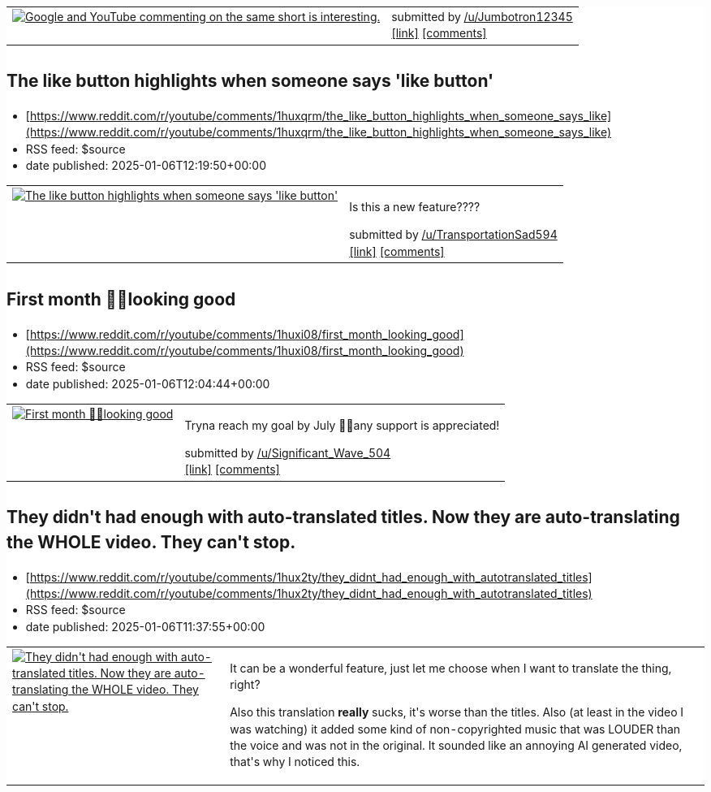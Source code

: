 <table> <tr><td> <a href="https://www.reddit.com/r/youtube/comments/1huxtl2/google_and_youtube_commenting_on_the_same_short/"> <img src="https://preview.redd.it/6at24g8n9dbe1.jpeg?width=640&amp;crop=smart&amp;auto=webp&amp;s=c363f86dbf98ae0ccdd1130543829ec941f29d4e" alt="Google and YouTube commenting on the same short is interesting. " title="Google and YouTube commenting on the same short is interesting. " /> </a> </td><td> &#32; submitted by &#32; <a href="https://www.reddit.com/user/Jumbotron12345"> /u/Jumbotron12345 </a> <br/> <span><a href="https://i.redd.it/6at24g8n9dbe1.jpeg">[link]</a></span> &#32; <span><a href="https://www.reddit.com/r/youtube/comments/1huxtl2/google_and_youtube_commenting_on_the_same_short/">[comments]</a></span> </td></tr></table>

## The like button highlights when someone says 'like button'
 - [https://www.reddit.com/r/youtube/comments/1huxqrm/the_like_button_highlights_when_someone_says_like](https://www.reddit.com/r/youtube/comments/1huxqrm/the_like_button_highlights_when_someone_says_like)
 - RSS feed: $source
 - date published: 2025-01-06T12:19:50+00:00

<table> <tr><td> <a href="https://www.reddit.com/r/youtube/comments/1huxqrm/the_like_button_highlights_when_someone_says_like/"> <img src="https://external-preview.redd.it/NHNpY3hyanU4ZGJlMQs7-nCDtWpiIE5I77Gd7R3p9OIJx66KF7hLY4IqR6uG.png?width=640&amp;crop=smart&amp;auto=webp&amp;s=ffb6c761adecbef32f81afe61ba29a0374829ff9" alt="The like button highlights when someone says 'like button'" title="The like button highlights when someone says 'like button'" /> </a> </td><td> <div class="md"><p>Is this a new feature????</p> </div> &#32; submitted by &#32; <a href="https://www.reddit.com/user/TransportationSad594"> /u/TransportationSad594 </a> <br/> <span><a href="https://v.redd.it/tsfj7auu8dbe1">[link]</a></span> &#32; <span><a href="https://www.reddit.com/r/youtube/comments/1huxqrm/the_like_button_highlights_when_someone_says_like/">[comments]</a></span> </td></tr></table>

## First month 💪🏼looking good
 - [https://www.reddit.com/r/youtube/comments/1huxi08/first_month_looking_good](https://www.reddit.com/r/youtube/comments/1huxi08/first_month_looking_good)
 - RSS feed: $source
 - date published: 2025-01-06T12:04:44+00:00

<table> <tr><td> <a href="https://www.reddit.com/r/youtube/comments/1huxi08/first_month_looking_good/"> <img src="https://preview.redd.it/z5wcbb566dbe1.jpeg?width=640&amp;crop=smart&amp;auto=webp&amp;s=63a07391124ba130f3cb14f23aa1597e2f3e8059" alt="First month 💪🏼looking good" title="First month 💪🏼looking good" /> </a> </td><td> <div class="md"><p>Tryna reach my goal by July 💪🏼any support is appreciated!</p> </div> &#32; submitted by &#32; <a href="https://www.reddit.com/user/Significant_Wave_504"> /u/Significant_Wave_504 </a> <br/> <span><a href="https://i.redd.it/z5wcbb566dbe1.jpeg">[link]</a></span> &#32; <span><a href="https://www.reddit.com/r/youtube/comments/1huxi08/first_month_looking_good/">[comments]</a></span> </td></tr></table>

## They didn't had enough with auto-translated titles. Now they are auto-translating the WHOLE video. They can't stop.
 - [https://www.reddit.com/r/youtube/comments/1hux2ty/they_didnt_had_enough_with_autotranslated_titles](https://www.reddit.com/r/youtube/comments/1hux2ty/they_didnt_had_enough_with_autotranslated_titles)
 - RSS feed: $source
 - date published: 2025-01-06T11:37:55+00:00

<table> <tr><td> <a href="https://www.reddit.com/r/youtube/comments/1hux2ty/they_didnt_had_enough_with_autotranslated_titles/"> <img src="https://preview.redd.it/16zkfaud1dbe1.jpeg?width=640&amp;crop=smart&amp;auto=webp&amp;s=c3500fcef7988d720f6c4f4e6b796d600a697e98" alt="They didn't had enough with auto-translated titles. Now they are auto-translating the WHOLE video. They can't stop. " title="They didn't had enough with auto-translated titles. Now they are auto-translating the WHOLE video. They can't stop. " /> </a> </td><td> <div class="md"><p>It can be a wonderful feature, just let me choose when I want to translate the thing, right?</p> <p>Also this translation <strong>really</strong> sucks, it&#39;s worse than the titles. Also (at least in the video I was watching) it added some kind of non-copyrighted music that was LOUDER than the voice and was not in the original. It sounded like an annoying AI generated video, that&#39;s why I noticed this.</p> </div><!-- SC_

## Now miniplayer without premium?
 - [https://www.reddit.com/r/youtube/comments/1huwwja/now_miniplayer_without_premium](https://www.reddit.com/r/youtube/comments/1huwwja/now_miniplayer_without_premium)
 - RSS feed: $source
 - date published: 2025-01-06T11:25:55+00:00

<table> <tr><td> <a href="https://www.reddit.com/r/youtube/comments/1huwwja/now_miniplayer_without_premium/"> <img src="https://preview.redd.it/89a05ks8zcbe1.jpeg?width=640&amp;crop=smart&amp;auto=webp&amp;s=c8ce3dda1bbe8fdf1533660e849711e6ed356c5d" alt="Now miniplayer without premium?" title="Now miniplayer without premium?" /> </a> </td><td> <div class="md"><p>I think it was only for people who pay for yt? But it&#39;s nice so pls keep this </p> </div> &#32; submitted by &#32; <a href="https://www.reddit.com/user/Chautoo"> /u/Chautoo </a> <br/> <span><a href="https://i.redd.it/89a05ks8zcbe1.jpeg">[link]</a></span> &#32; <span><a href="https://www.reddit.com/r/youtube/comments/1huwwja/now_miniplayer_without_premium/">[comments]</a></span> </td></tr></table>

## How do I prevent Youtube from translating video titles?
 - [https://www.reddit.com/r/youtube/comments/1huwpit/how_do_i_prevent_youtube_from_translating_video](https://www.reddit.com/r/youtube/comments/1huwpit/how_do_i_prevent_youtube_from_translating_video)
 - RSS feed: $source
 - date published: 2025-01-06T11:12:55+00:00
